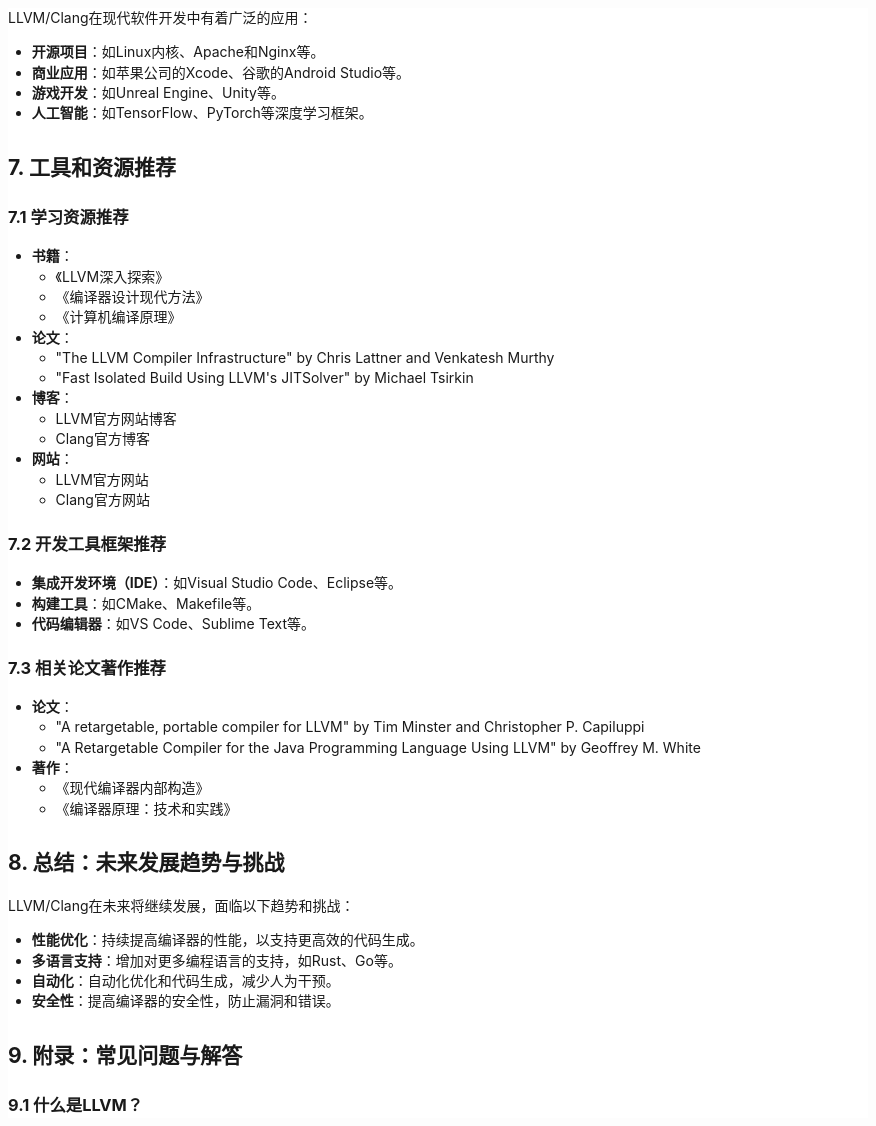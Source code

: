 LLVM/Clang在现代软件开发中有着广泛的应用：

- **开源项目**：如Linux内核、Apache和Nginx等。
- **商业应用**：如苹果公司的Xcode、谷歌的Android Studio等。
- **游戏开发**：如Unreal Engine、Unity等。
- **人工智能**：如TensorFlow、PyTorch等深度学习框架。

## 7. 工具和资源推荐

### 7.1 学习资源推荐

- **书籍**：
  - 《LLVM深入探索》
  - 《编译器设计现代方法》
  - 《计算机编译原理》
- **论文**：
  - "The LLVM Compiler Infrastructure" by Chris Lattner and Venkatesh Murthy
  - "Fast Isolated Build Using LLVM's JITSolver" by Michael Tsirkin
- **博客**：
  - LLVM官方网站博客
  - Clang官方博客
- **网站**：
  - LLVM官方网站
  - Clang官方网站

### 7.2 开发工具框架推荐

- **集成开发环境（IDE）**：如Visual Studio Code、Eclipse等。
- **构建工具**：如CMake、Makefile等。
- **代码编辑器**：如VS Code、Sublime Text等。

### 7.3 相关论文著作推荐

- **论文**：
  - "A retargetable, portable compiler for LLVM" by Tim Minster and Christopher P. Capiluppi
  - "A Retargetable Compiler for the Java Programming Language Using LLVM" by Geoffrey M. White
- **著作**：
  - 《现代编译器内部构造》
  - 《编译器原理：技术和实践》

## 8. 总结：未来发展趋势与挑战

LLVM/Clang在未来将继续发展，面临以下趋势和挑战：

- **性能优化**：持续提高编译器的性能，以支持更高效的代码生成。
- **多语言支持**：增加对更多编程语言的支持，如Rust、Go等。
- **自动化**：自动化优化和代码生成，减少人为干预。
- **安全性**：提高编译器的安全性，防止漏洞和错误。

## 9. 附录：常见问题与解答

### 9.1 什么是LLVM？
